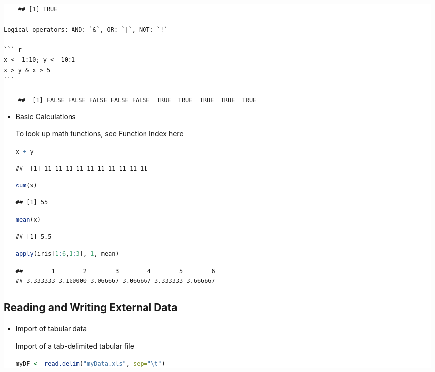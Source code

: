         ## [1] TRUE

    Logical operators: AND: `&`, OR: `|`, NOT: `!`

    ``` r
    x <- 1:10; y <- 10:1
    x > y & x > 5
    ```

        ##  [1] FALSE FALSE FALSE FALSE FALSE  TRUE  TRUE  TRUE  TRUE  TRUE

-   Basic Calculations

    To look up math functions, see Function Index [here](http://cran.at.r-project.org/doc/manuals/R-intro.html#Function-and-variable-index)

    ``` r
    x + y
    ```

        ##  [1] 11 11 11 11 11 11 11 11 11 11

    ``` r
    sum(x)
    ```

        ## [1] 55

    ``` r
    mean(x)
    ```

        ## [1] 5.5

    ``` r
    apply(iris[1:6,1:3], 1, mean) 
    ```

        ##        1        2        3        4        5        6 
        ## 3.333333 3.100000 3.066667 3.066667 3.333333 3.666667

Reading and Writing External Data
---------------------------------

-   Import of tabular data

    Import of a tab-delimited tabular file

    ``` r
    myDF <- read.delim("myData.xls", sep="\t")
    ```
